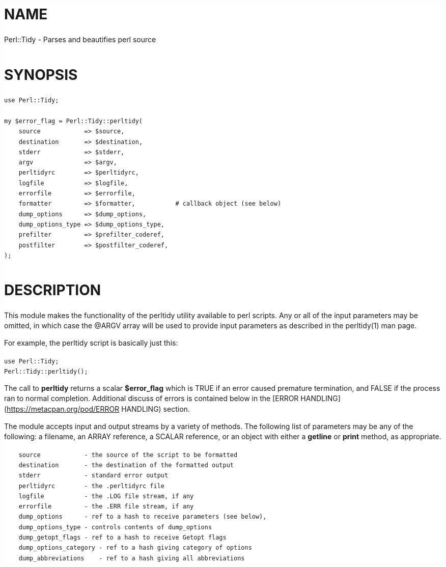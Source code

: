# NAME

Perl::Tidy - Parses and beautifies perl source

# SYNOPSIS

    use Perl::Tidy;

    my $error_flag = Perl::Tidy::perltidy(
        source            => $source,
        destination       => $destination,
        stderr            => $stderr,
        argv              => $argv,
        perltidyrc        => $perltidyrc,
        logfile           => $logfile,
        errorfile         => $errorfile,
        formatter         => $formatter,           # callback object (see below)
        dump_options      => $dump_options,
        dump_options_type => $dump_options_type,
        prefilter         => $prefilter_coderef,
        postfilter        => $postfilter_coderef,
    );

# DESCRIPTION

This module makes the functionality of the perltidy utility available to perl
scripts.  Any or all of the input parameters may be omitted, in which case the
@ARGV array will be used to provide input parameters as described
in the perltidy(1) man page.

For example, the perltidy script is basically just this:

    use Perl::Tidy;
    Perl::Tidy::perltidy();

The call to **perltidy** returns a scalar **$error\_flag** which is TRUE if an
error caused premature termination, and FALSE if the process ran to normal
completion.  Additional discuss of errors is contained below in the [ERROR
HANDLING](https://metacpan.org/pod/ERROR
HANDLING) section.

The module accepts input and output streams by a variety of methods.
The following list of parameters may be any of the following: a
filename, an ARRAY reference, a SCALAR reference, or an object with
either a **getline** or **print** method, as appropriate.

        source            - the source of the script to be formatted
        destination       - the destination of the formatted output
        stderr            - standard error output
        perltidyrc        - the .perltidyrc file
        logfile           - the .LOG file stream, if any 
        errorfile         - the .ERR file stream, if any
        dump_options      - ref to a hash to receive parameters (see below), 
        dump_options_type - controls contents of dump_options
        dump_getopt_flags - ref to a hash to receive Getopt flags
        dump_options_category - ref to a hash giving category of options
        dump_abbreviations    - ref to a hash giving all abbreviations
